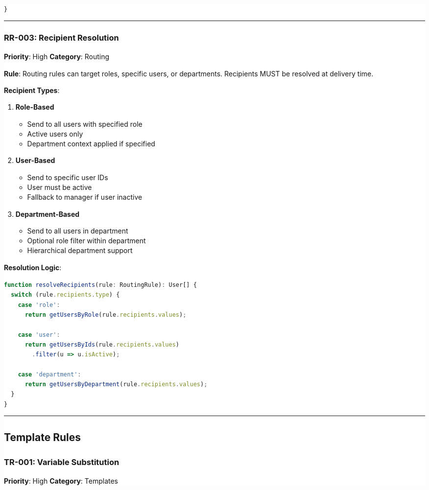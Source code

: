 ```typescript
}
```

---

### RR-003: Recipient Resolution
**Priority**: High
**Category**: Routing

**Rule**: Routing rules can target roles, specific users, or departments. Recipients MUST be resolved at delivery time.

**Recipient Types**:

1. **Role-Based**
   - Send to all users with specified role
   - Active users only
   - Department context applied if specified

2. **User-Based**
   - Send to specific user IDs
   - User must be active
   - Fallback to manager if user inactive

3. **Department-Based**
   - Send to all users in department
   - Optional role filter within department
   - Hierarchical department support

**Resolution Logic**:
```typescript
function resolveRecipients(rule: RoutingRule): User[] {
  switch (rule.recipients.type) {
    case 'role':
      return getUsersByRole(rule.recipients.values);

    case 'user':
      return getUsersByIds(rule.recipients.values)
        .filter(u => u.isActive);

    case 'department':
      return getUsersByDepartment(rule.recipients.values);
  }
}
```

---

## Template Rules

### TR-001: Variable Substitution
**Priority**: High
**Category**: Templates
